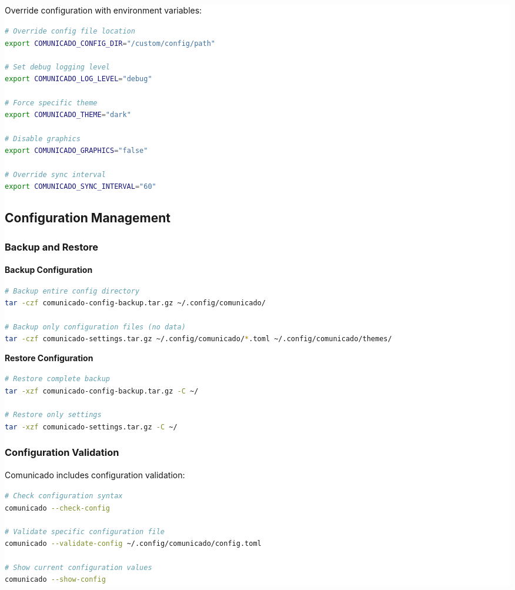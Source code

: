 Override configuration with environment variables:

```bash
# Override config file location
export COMUNICADO_CONFIG_DIR="/custom/config/path"

# Set debug logging level
export COMUNICADO_LOG_LEVEL="debug"

# Force specific theme
export COMUNICADO_THEME="dark"

# Disable graphics
export COMUNICADO_GRAPHICS="false"

# Override sync interval
export COMUNICADO_SYNC_INTERVAL="60"
```

## Configuration Management

### Backup and Restore

**Backup Configuration**
```bash
# Backup entire config directory
tar -czf comunicado-config-backup.tar.gz ~/.config/comunicado/

# Backup only configuration files (no data)
tar -czf comunicado-settings.tar.gz ~/.config/comunicado/*.toml ~/.config/comunicado/themes/
```

**Restore Configuration**
```bash
# Restore complete backup
tar -xzf comunicado-config-backup.tar.gz -C ~/

# Restore only settings
tar -xzf comunicado-settings.tar.gz -C ~/
```

### Configuration Validation

Comunicado includes configuration validation:

```bash
# Check configuration syntax
comunicado --check-config

# Validate specific configuration file
comunicado --validate-config ~/.config/comunicado/config.toml

# Show current configuration values
comunicado --show-config
```
